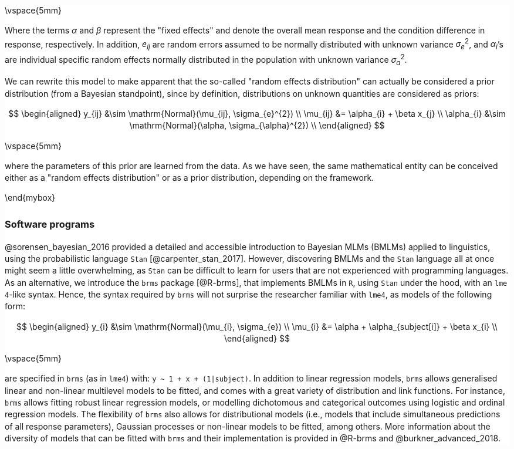 \vspace{5mm}

Where the terms $\alpha$ and $\beta$ represent the "fixed effects" and denote the overall mean response and the condition difference in response, respectively. In addition, $e_{ij}$ are random errors assumed to be normally distributed with unknown variance $\sigma_{e}^{2}$, and $\alpha_{i}$’s are individual specific random effects normally distributed in the population with unknown variance $\sigma_{a}^{2}$.

We can rewrite this model to make apparent that the so-called "random effects distribution" can actually be considered a prior distribution (from a Bayesian standpoint), since by definition, distributions on unknown quantities are considered as priors:

$$
\begin{aligned}
y_{ij} &\sim \mathrm{Normal}(\mu_{ij}, \sigma_{e}^{2}) \\
\mu_{ij} &= \alpha_{i} + \beta x_{j} \\
\alpha_{i} &\sim \mathrm{Normal}(\alpha, \sigma_{\alpha}^{2}) \\
\end{aligned}
$$

\vspace{5mm}

where the parameters of this prior are learned from the data. As we have seen, the same mathematical entity can be conceived either as a "random effects distribution" or as a prior distribution, depending on the framework.

\end{mybox}

### Software programs

@sorensen_bayesian_2016 provided a detailed and accessible introduction to Bayesian MLMs (BMLMs) applied to linguistics, using the probabilistic language `Stan` [@carpenter_stan_2017]. However, discovering BMLMs and the `Stan` language all at once might seem a little overwhelming, as `Stan` can be difficult to learn for users that are not experienced with programming languages. As an alternative, we introduce the `brms` package [@R-brms], that implements BMLMs in `R`, using `Stan` under the hood, with an `lme4`-like syntax. Hence, the syntax required by `brms` will not surprise the researcher familiar with `lme4`, as models of the following form:

$$
\begin{aligned}
y_{i} &\sim \mathrm{Normal}(\mu_{i}, \sigma_{e}) \\
\mu_{i} &= \alpha + \alpha_{subject[i]} + \beta x_{i} \\
\end{aligned}
$$

\vspace{5mm}

are specified in `brms` (as in `lme4`) with: `y ~ 1 + x + (1|subject)`. In addition to linear regression models, `brms` allows generalised linear and non-linear multilevel models to be fitted, and comes with a great variety of distribution and link functions. For instance, `brms` allows fitting robust linear regression models, or modelling dichotomous and categorical outcomes using logistic and ordinal regression models. The flexibility of `brms` also allows for distributional models (i.e., models that include simultaneous predictions of all response parameters), Gaussian processes or non-linear models to be fitted, among others. More information about the diversity of models that can be fitted with `brms` and their implementation is provided in @R-brms and @burkner_advanced_2018.
